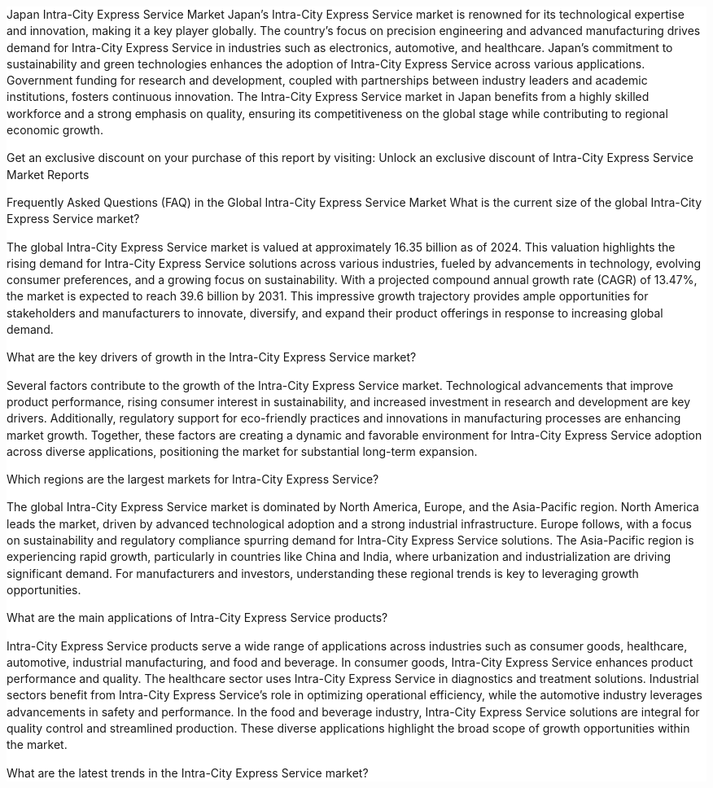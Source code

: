 Japan Intra-City Express Service Market
Japan’s Intra-City Express Service market is renowned for its technological expertise and innovation, making it a key player globally. The country’s focus on precision engineering and advanced manufacturing drives demand for Intra-City Express Service in industries such as electronics, automotive, and healthcare. Japan’s commitment to sustainability and green technologies enhances the adoption of Intra-City Express Service across various applications. Government funding for research and development, coupled with partnerships between industry leaders and academic institutions, fosters continuous innovation. The Intra-City Express Service market in Japan benefits from a highly skilled workforce and a strong emphasis on quality, ensuring its competitiveness on the global stage while contributing to regional economic growth.

Get an exclusive discount on your purchase of this report by visiting: Unlock an exclusive discount of Intra-City Express Service Market Reports 

Frequently Asked Questions (FAQ) in the Global Intra-City Express Service Market
What is the current size of the global Intra-City Express Service market?

The global Intra-City Express Service market is valued at approximately 16.35 billion as of 2024. This valuation highlights the rising demand for Intra-City Express Service solutions across various industries, fueled by advancements in technology, evolving consumer preferences, and a growing focus on sustainability. With a projected compound annual growth rate (CAGR) of 13.47%, the market is expected to reach 39.6 billion by 2031. This impressive growth trajectory provides ample opportunities for stakeholders and manufacturers to innovate, diversify, and expand their product offerings in response to increasing global demand.

What are the key drivers of growth in the Intra-City Express Service market?

Several factors contribute to the growth of the Intra-City Express Service market. Technological advancements that improve product performance, rising consumer interest in sustainability, and increased investment in research and development are key drivers. Additionally, regulatory support for eco-friendly practices and innovations in manufacturing processes are enhancing market growth. Together, these factors are creating a dynamic and favorable environment for Intra-City Express Service adoption across diverse applications, positioning the market for substantial long-term expansion.

Which regions are the largest markets for Intra-City Express Service?

The global Intra-City Express Service market is dominated by North America, Europe, and the Asia-Pacific region. North America leads the market, driven by advanced technological adoption and a strong industrial infrastructure. Europe follows, with a focus on sustainability and regulatory compliance spurring demand for Intra-City Express Service solutions. The Asia-Pacific region is experiencing rapid growth, particularly in countries like China and India, where urbanization and industrialization are driving significant demand. For manufacturers and investors, understanding these regional trends is key to leveraging growth opportunities.

What are the main applications of Intra-City Express Service products?

Intra-City Express Service products serve a wide range of applications across industries such as consumer goods, healthcare, automotive, industrial manufacturing, and food and beverage. In consumer goods, Intra-City Express Service enhances product performance and quality. The healthcare sector uses Intra-City Express Service in diagnostics and treatment solutions. Industrial sectors benefit from Intra-City Express Service’s role in optimizing operational efficiency, while the automotive industry leverages advancements in safety and performance. In the food and beverage industry, Intra-City Express Service solutions are integral for quality control and streamlined production. These diverse applications highlight the broad scope of growth opportunities within the market.

What are the latest trends in the Intra-City Express Service market?
